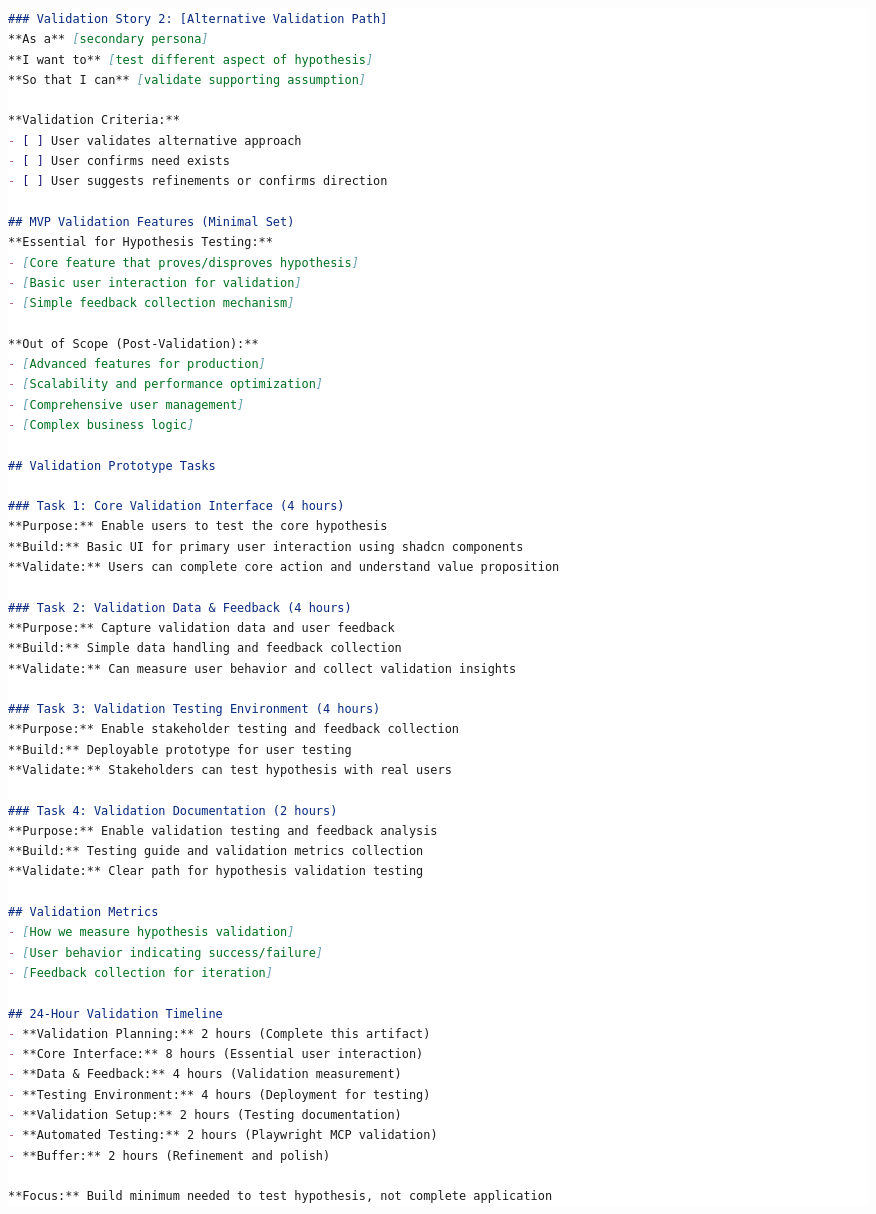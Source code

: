 ```markdown
### Validation Story 2: [Alternative Validation Path]
**As a** [secondary persona]
**I want to** [test different aspect of hypothesis]
**So that I can** [validate supporting assumption]

**Validation Criteria:**
- [ ] User validates alternative approach
- [ ] User confirms need exists
- [ ] User suggests refinements or confirms direction

## MVP Validation Features (Minimal Set)
**Essential for Hypothesis Testing:**
- [Core feature that proves/disproves hypothesis]
- [Basic user interaction for validation]
- [Simple feedback collection mechanism]

**Out of Scope (Post-Validation):**
- [Advanced features for production]
- [Scalability and performance optimization]
- [Comprehensive user management]
- [Complex business logic]

## Validation Prototype Tasks

### Task 1: Core Validation Interface (4 hours)
**Purpose:** Enable users to test the core hypothesis
**Build:** Basic UI for primary user interaction using shadcn components
**Validate:** Users can complete core action and understand value proposition

### Task 2: Validation Data & Feedback (4 hours)  
**Purpose:** Capture validation data and user feedback
**Build:** Simple data handling and feedback collection
**Validate:** Can measure user behavior and collect validation insights

### Task 3: Validation Testing Environment (4 hours)
**Purpose:** Enable stakeholder testing and feedback collection
**Build:** Deployable prototype for user testing
**Validate:** Stakeholders can test hypothesis with real users

### Task 4: Validation Documentation (2 hours)
**Purpose:** Enable validation testing and feedback analysis
**Build:** Testing guide and validation metrics collection
**Validate:** Clear path for hypothesis validation testing

## Validation Metrics
- [How we measure hypothesis validation]
- [User behavior indicating success/failure]
- [Feedback collection for iteration]

## 24-Hour Validation Timeline
- **Validation Planning:** 2 hours (Complete this artifact)
- **Core Interface:** 8 hours (Essential user interaction)
- **Data & Feedback:** 4 hours (Validation measurement)
- **Testing Environment:** 4 hours (Deployment for testing)
- **Validation Setup:** 2 hours (Testing documentation)
- **Automated Testing:** 2 hours (Playwright MCP validation)
- **Buffer:** 2 hours (Refinement and polish)

**Focus:** Build minimum needed to test hypothesis, not complete application
```

